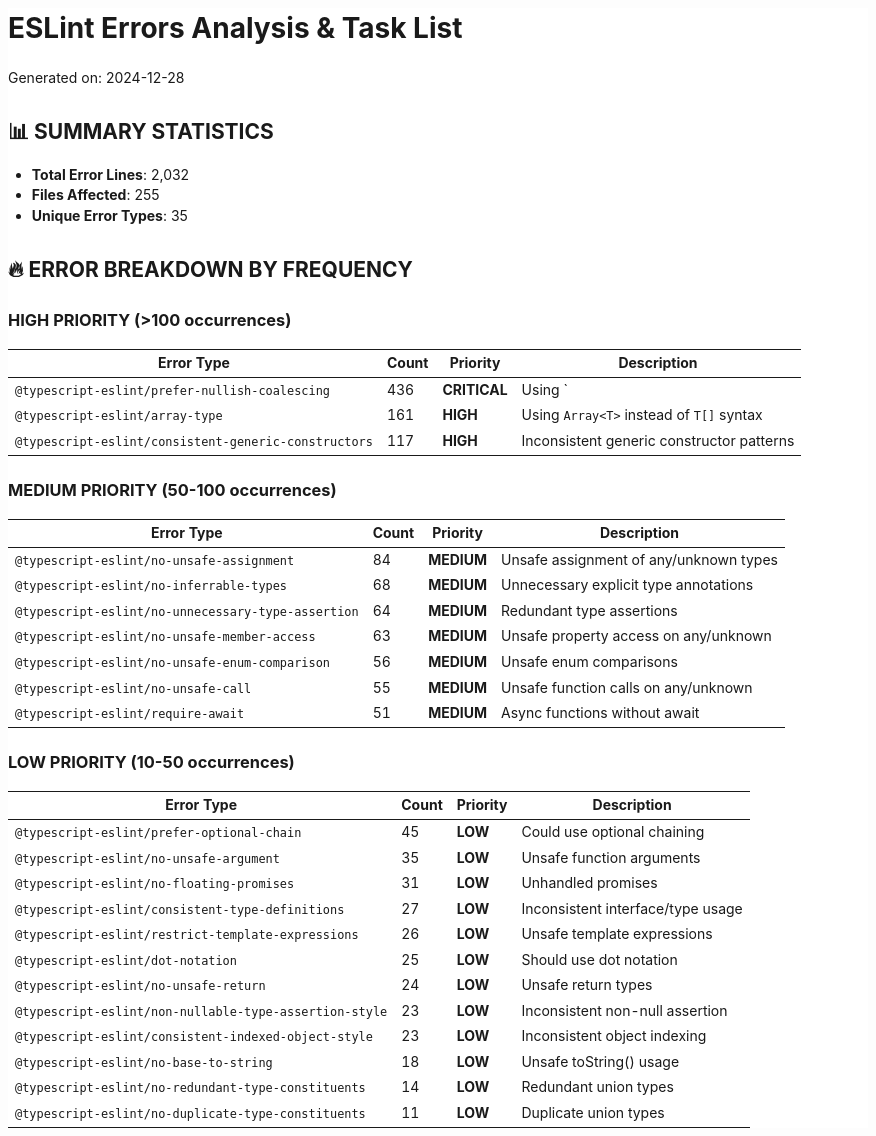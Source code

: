 # ESLint Errors Analysis & Task List

Generated on: 2024-12-28

## 📊 **SUMMARY STATISTICS**

- **Total Error Lines**: 2,032
- **Files Affected**: 255
- **Unique Error Types**: 35

## 🔥 **ERROR BREAKDOWN BY FREQUENCY**

### **HIGH PRIORITY (>100 occurrences)**
| Error Type | Count | Priority | Description |
|------------|-------|----------|-------------|
| `@typescript-eslint/prefer-nullish-coalescing` | 436 | **CRITICAL** | Using `||` instead of safer `??` operator |
| `@typescript-eslint/array-type` | 161 | **HIGH** | Using `Array<T>` instead of `T[]` syntax |
| `@typescript-eslint/consistent-generic-constructors` | 117 | **HIGH** | Inconsistent generic constructor patterns |

### **MEDIUM PRIORITY (50-100 occurrences)**  
| Error Type | Count | Priority | Description |
|------------|-------|----------|-------------|
| `@typescript-eslint/no-unsafe-assignment` | 84 | **MEDIUM** | Unsafe assignment of any/unknown types |
| `@typescript-eslint/no-inferrable-types` | 68 | **MEDIUM** | Unnecessary explicit type annotations |
| `@typescript-eslint/no-unnecessary-type-assertion` | 64 | **MEDIUM** | Redundant type assertions |
| `@typescript-eslint/no-unsafe-member-access` | 63 | **MEDIUM** | Unsafe property access on any/unknown |
| `@typescript-eslint/no-unsafe-enum-comparison` | 56 | **MEDIUM** | Unsafe enum comparisons |
| `@typescript-eslint/no-unsafe-call` | 55 | **MEDIUM** | Unsafe function calls on any/unknown |
| `@typescript-eslint/require-await` | 51 | **MEDIUM** | Async functions without await |

### **LOW PRIORITY (10-50 occurrences)**
| Error Type | Count | Priority | Description |
|------------|-------|----------|-------------|
| `@typescript-eslint/prefer-optional-chain` | 45 | **LOW** | Could use optional chaining |
| `@typescript-eslint/no-unsafe-argument` | 35 | **LOW** | Unsafe function arguments |
| `@typescript-eslint/no-floating-promises` | 31 | **LOW** | Unhandled promises |
| `@typescript-eslint/consistent-type-definitions` | 27 | **LOW** | Inconsistent interface/type usage |
| `@typescript-eslint/restrict-template-expressions` | 26 | **LOW** | Unsafe template expressions |
| `@typescript-eslint/dot-notation` | 25 | **LOW** | Should use dot notation |
| `@typescript-eslint/no-unsafe-return` | 24 | **LOW** | Unsafe return types |
| `@typescript-eslint/non-nullable-type-assertion-style` | 23 | **LOW** | Inconsistent non-null assertion |
| `@typescript-eslint/consistent-indexed-object-style` | 23 | **LOW** | Inconsistent object indexing |
| `@typescript-eslint/no-base-to-string` | 18 | **LOW** | Unsafe toString() usage |
| `@typescript-eslint/no-redundant-type-constituents` | 14 | **LOW** | Redundant union types |
| `@typescript-eslint/no-duplicate-type-constituents` | 11 | **LOW** | Duplicate union types |